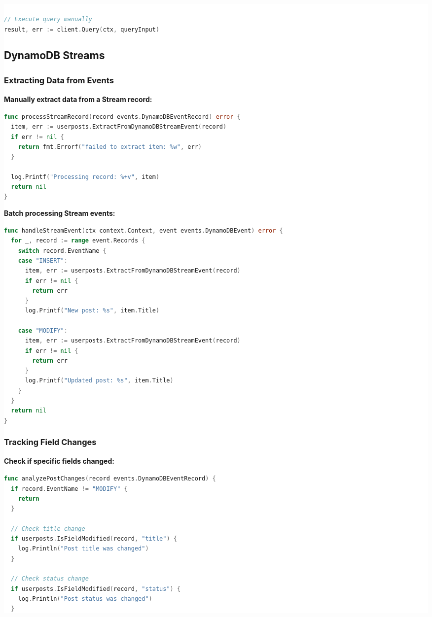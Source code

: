 ```go

// Execute query manually
result, err := client.Query(ctx, queryInput)
```

## DynamoDB Streams
### Extracting Data from Events

**Manually extract data from a Stream record:**
```go
func processStreamRecord(record events.DynamoDBEventRecord) error {
  item, err := userposts.ExtractFromDynamoDBStreamEvent(record)
  if err != nil {
    return fmt.Errorf("failed to extract item: %w", err)
  }

  log.Printf("Processing record: %+v", item)
  return nil
}
```

**Batch processing Stream events:**
```go
func handleStreamEvent(ctx context.Context, event events.DynamoDBEvent) error {
  for _, record := range event.Records {
    switch record.EventName {
    case "INSERT":
      item, err := userposts.ExtractFromDynamoDBStreamEvent(record)
      if err != nil {
        return err
      }
      log.Printf("New post: %s", item.Title)

    case "MODIFY":
      item, err := userposts.ExtractFromDynamoDBStreamEvent(record)
      if err != nil {
        return err
      }
      log.Printf("Updated post: %s", item.Title)
    }
  }
  return nil
}
```

### Tracking Field Changes
**Check if specific fields changed:**
```go
func analyzePostChanges(record events.DynamoDBEventRecord) {
  if record.EventName != "MODIFY" {
    return
  }

  // Check title change
  if userposts.IsFieldModified(record, "title") {
    log.Println("Post title was changed")
  }

  // Check status change
  if userposts.IsFieldModified(record, "status") {
    log.Println("Post status was changed")
  }

```